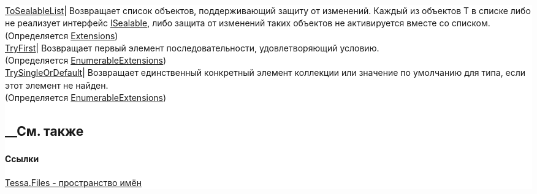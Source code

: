 [ToSealableList<IFileSignature>](M_Tessa_Platform_Collections_Extensions_ToSealableList__1.htm)|
Возвращает список объектов, поддерживающий защиту от изменений. Каждый из
объектов T в списке либо не реализует интерфейс
[ISealable](T_Tessa_Platform_ISealable.htm), либо защита от изменений таких
объектов не активируется вместе со списком.  
(Определяется [Extensions](T_Tessa_Platform_Collections_Extensions.htm))  
[TryFirst<IFileSignature>](M_Tessa_Platform_Collections_EnumerableExtensions_TryFirst__1.htm)|
Возвращает первый элемент последовательности, удовлетворяющий условию.  
(Определяется
[EnumerableExtensions](T_Tessa_Platform_Collections_EnumerableExtensions.htm))  
[TrySingleOrDefault<IFileSignature>](M_Tessa_Platform_Collections_EnumerableExtensions_TrySingleOrDefault__1.htm)|
Возвращает единственный конкретный элемент коллекции или значение по умолчанию
для типа, если этот элемент не найден.  
(Определяется
[EnumerableExtensions](T_Tessa_Platform_Collections_EnumerableExtensions.htm))  
##  __См. также
#### Ссылки
[Tessa.Files - пространство имён](N_Tessa_Files.htm)
